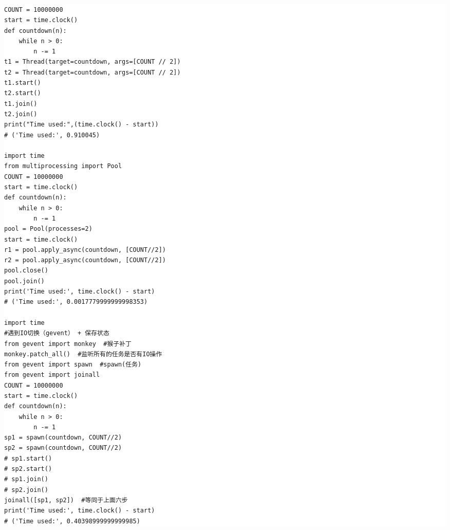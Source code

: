 ```
COUNT = 10000000
start = time.clock()
def countdown(n):
    while n > 0:
        n -= 1
t1 = Thread(target=countdown, args=[COUNT // 2])
t2 = Thread(target=countdown, args=[COUNT // 2])
t1.start()
t2.start()
t1.join()
t2.join()
print("Time used:",(time.clock() - start))
# ('Time used:', 0.910045)

import time
from multiprocessing import Pool
COUNT = 10000000
start = time.clock()
def countdown(n):
    while n > 0:
        n -= 1
pool = Pool(processes=2)
start = time.clock()
r1 = pool.apply_async(countdown, [COUNT//2])
r2 = pool.apply_async(countdown, [COUNT//2])
pool.close()
pool.join()
print('Time used:', time.clock() - start)
# ('Time used:', 0.0017779999999998353)

import time
#遇到IO切换（gevent） + 保存状态
from gevent import monkey  #猴子补丁
monkey.patch_all()  #监听所有的任务是否有IO操作
from gevent import spawn  #spawn(任务)
from gevent import joinall
COUNT = 10000000
start = time.clock()
def countdown(n):
    while n > 0:
        n -= 1
sp1 = spawn(countdown, COUNT//2)
sp2 = spawn(countdown, COUNT//2)
# sp1.start()
# sp2.start()
# sp1.join()
# sp2.join()
joinall([sp1, sp2])  #等同于上面六步
print('Time used:', time.clock() - start)
# ('Time used:', 0.40398999999999985)
```
